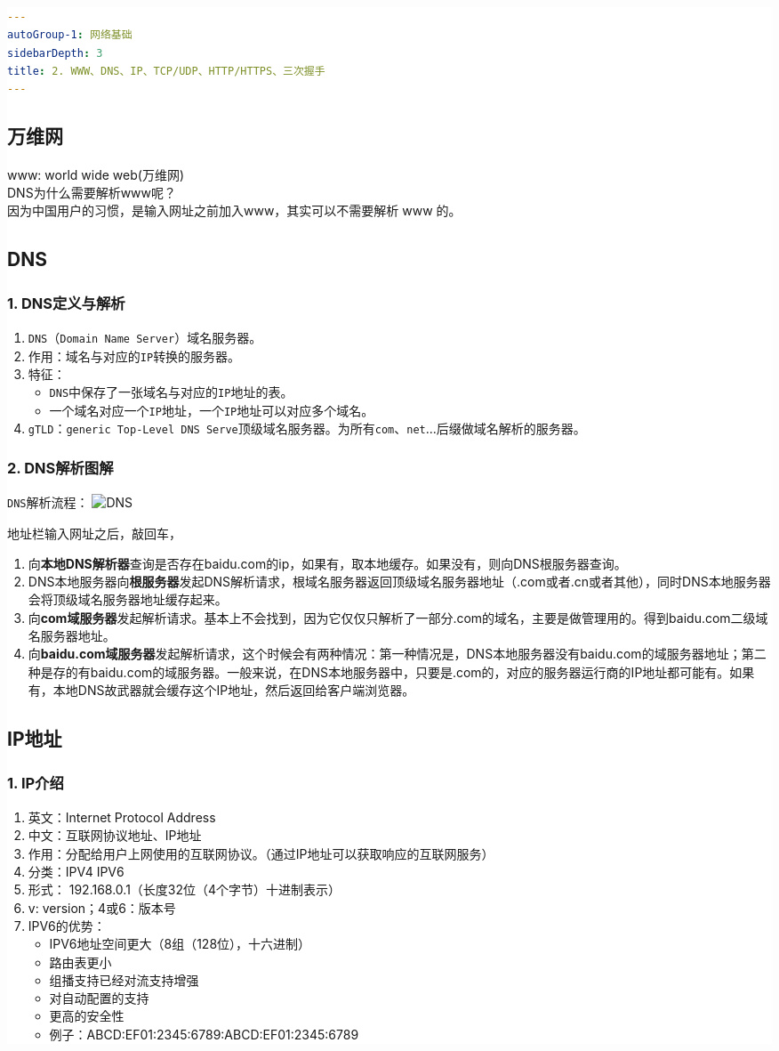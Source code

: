 ```yaml
---
autoGroup-1: 网络基础
sidebarDepth: 3
title: 2. WWW、DNS、IP、TCP/UDP、HTTP/HTTPS、三次握手 
---
```

## 万维网
www: world wide web(万维网)   
DNS为什么需要解析www呢？    
因为中国用户的习惯，是输入网址之前加入www，其实可以不需要解析 www 的。

## DNS
### 1. DNS定义与解析
1. `DNS`（`Domain Name Server`）域名服务器。  
2. 作用：域名与对应的`IP`转换的服务器。   
3. 特征：
   - `DNS`中保存了一张域名与对应的`IP`地址的表。
   - 一个域名对应一个`IP`地址，一个`IP`地址可以对应多个域名。   
4. `gTLD`：`generic Top-Level DNS Serve`顶级域名服务器。为所有`com`、`net`...后缀做域名解析的服务器。

### 2. DNS解析图解
`DNS`解析流程：
 <img :src="$withBase('/basicComputer/Network/DNS.png')" alt="DNS">    

地址栏输入网址之后，敲回车， 
1. 向**本地DNS解析器**查询是否存在baidu.com的ip，如果有，取本地缓存。如果没有，则向DNS根服务器查询。
2. DNS本地服务器向**根服务器**发起DNS解析请求，根域名服务器返回顶级域名服务器地址（.com或者.cn或者其他），同时DNS本地服务器会将顶级域名服务器地址缓存起来。
3. 向**com域服务器**发起解析请求。基本上不会找到，因为它仅仅只解析了一部分.com的域名，主要是做管理用的。得到baidu.com二级域名服务器地址。
4. 向**baidu.com域服务器**发起解析请求，这个时候会有两种情况：第一种情况是，DNS本地服务器没有baidu.com的域服务器地址；第二种是存的有baidu.com的域服务器。一般来说，在DNS本地服务器中，只要是.com的，对应的服务器运行商的IP地址都可能有。如果有，本地DNS故武器就会缓存这个IP地址，然后返回给客户端浏览器。

## IP地址

### 1. IP介绍
1. 英文：Internet Protocol Address
2. 中文：互联网协议地址、IP地址
3. 作用：分配给用户上网使用的互联网协议。（通过IP地址可以获取响应的互联网服务）
4. 分类：IPV4 IPV6
5. 形式： 192.168.0.1（长度32位（4个字节）十进制表示）
6. v: version；4或6：版本号
7. IPV6的优势：
   - IPV6地址空间更大（8组（128位），十六进制）
   - 路由表更小
   - 组播支持已经对流支持增强
   - 对自动配置的支持
   - 更高的安全性
   - 例子：ABCD:EF01:2345:6789:ABCD:EF01:2345:6789
